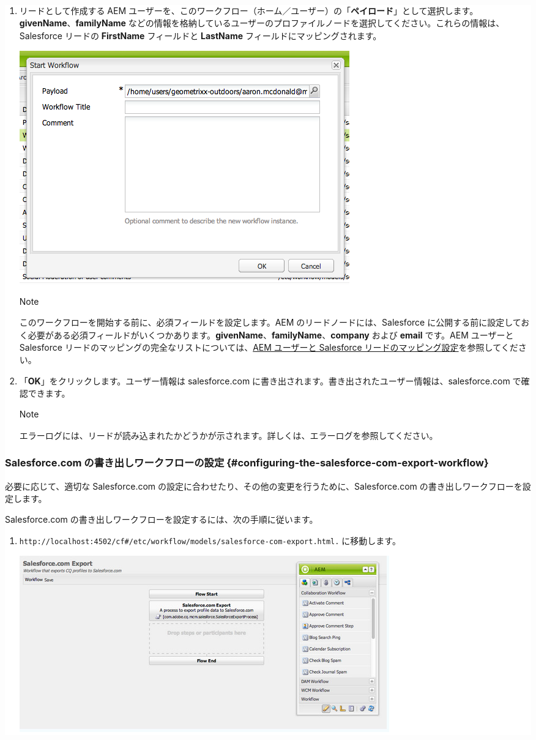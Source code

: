 1. リードとして作成する AEM ユーザーを、このワークフロー（ホーム／ユーザー）の「**ペイロード**」として選択します。**givenName**、**familyName** などの情報を格納しているユーザーのプロファイルノードを選択してください。これらの情報は、Salesforce リードの **FirstName** フィールドと **LastName** フィールドにマッピングされます。

   ![chlimage_1-77](assets/chlimage_1-77.png)

   >[!NOTE]
   >
   >このワークフローを開始する前に、必須フィールドを設定します。AEM のリードノードには、Salesforce に公開する前に設定しておく必要がある必須フィールドがいくつかあります。**givenName**、**familyName**、**company** および **email** です。AEM ユーザーと Salesforce リードのマッピングの完全なリストについては、[AEM ユーザーと Salesforce リードのマッピング設定](#mapping-configuration-between-aem-user-and-salesforce-lead)を参照してください。

1. 「**OK**」をクリックします。ユーザー情報は salesforce.com に書き出されます。書き出されたユーザー情報は、salesforce.com で確認できます。

   >[!NOTE]
   >
   >エラーログには、リードが読み込まれたかどうかが示されます。詳しくは、エラーログを参照してください。

### Salesforce.com の書き出しワークフローの設定 {#configuring-the-salesforce-com-export-workflow}

必要に応じて、適切な Salesforce.com の設定に合わせたり、その他の変更を行うために、Salesforce.com の書き出しワークフローを設定します。

Salesforce.com の書き出しワークフローを設定するには、次の手順に従います。

1. `http://localhost:4502/cf#/etc/workflow/models/salesforce-com-export.html.` に移動します。

   ![chlimage_1-16](assets/chlimage_1-16.jpeg)
